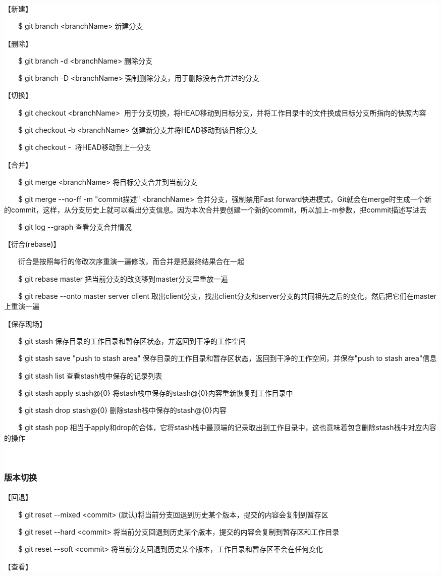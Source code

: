 【新建】

&emsp;&emsp;$ git branch &lt;branchName&gt; 新建分支&emsp;&emsp;

【删除】

&emsp;&emsp;$ git branch -d &lt;branchName&gt; 删除分支

&emsp;&emsp;$ git branch -D &lt;branchName&gt;&nbsp;强制删除分支，用于删除没有合并过的分支

【切换】

&emsp;&emsp;$ git checkout &lt;branchName&gt; &nbsp;用于分支切换，将HEAD移动到目标分支，并将工作目录中的文件换成目标分支所指向的快照内容

&emsp;&emsp;$ git checkout -b &lt;branchName&gt; 创建新分支并将HEAD移动到该目标分支

&emsp;&emsp;$ git checkout - &nbsp;将HEAD移动到上一分支

【合并】

&emsp;&emsp;$ git merge &lt;branchName&gt; 将目标分支合并到当前分支

&emsp;&emsp;$ git merge --no-ff -m "commit描述" &lt;branchName&gt; 合并分支，强制禁用Fast forward快进模式，Git就会在merge时生成一个新的commit，这样，从分支历史上就可以看出分支信息。因为本次合并要创建一个新的commit，所以加上-m参数，把commit描述写进去

&emsp;&emsp;$ git log --graph 查看分支合并情况

【衍合(rebase)】

&emsp;&emsp;衍合是按照每行的修改次序重演一遍修改，而合并是把最终结果合在一起

&emsp;&emsp;$ git rebase master 把当前分支的改变移到master分支里重放一遍

&emsp;&emsp;$ git rebase --onto master server client 取出client分支，找出client分支和server分支的共同祖先之后的变化，然后把它们在master上重演一遍

【保存现场】

&emsp;&emsp;$ git stash 保存目录的工作目录和暂存区状态，并返回到干净的工作空间

&emsp;&emsp;$ git stash save "push to stash area" 保存目录的工作目录和暂存区状态，返回到干净的工作空间，并保存"push to stash area"信息

&emsp;&emsp;$ git stash list 查看stash栈中保存的记录列表

&emsp;&emsp;$ git stash apply stash@{0} 将stash栈中保存的stash@{0}内容重新恢复到工作目录中

&emsp;&emsp;$ git stash drop stash@{0} 删除stash栈中保存的stash@{0}内容

&emsp;&emsp;$ git stash pop 相当于apply和drop的合体，它将stash栈中最顶端的记录取出到工作目录中，这也意味着包含删除stash栈中对应内容的操作

&nbsp;

### 版本切换

【回退】

&emsp;&emsp;$ git reset --mixed &lt;commit&gt; (默认)将当前分支回退到历史某个版本，提交的内容会复制到暂存区

&emsp;&emsp;$ git reset --hard &lt;commit&gt; 将当前分支回退到历史某个版本，提交的内容会复制到暂存区和工作目录

&emsp;&emsp;$ git reset --soft &lt;commit&gt; 将当前分支回退到历史某个版本，工作目录和暂存区不会在任何变化

【查看】
